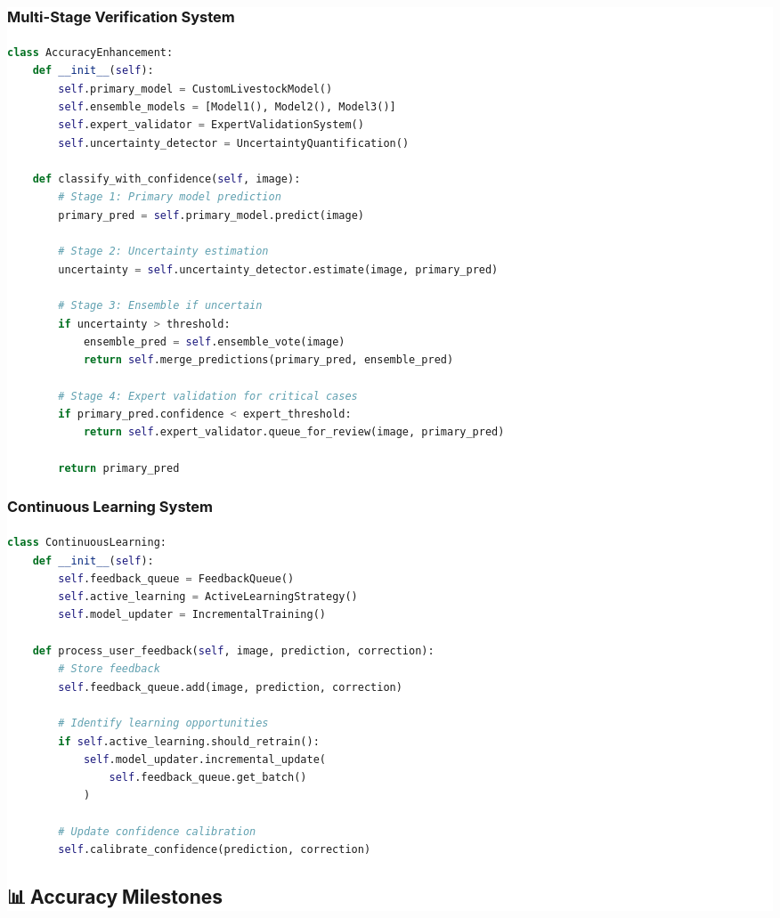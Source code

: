 ### Multi-Stage Verification System
```python
class AccuracyEnhancement:
    def __init__(self):
        self.primary_model = CustomLivestockModel()
        self.ensemble_models = [Model1(), Model2(), Model3()]
        self.expert_validator = ExpertValidationSystem()
        self.uncertainty_detector = UncertaintyQuantification()
    
    def classify_with_confidence(self, image):
        # Stage 1: Primary model prediction
        primary_pred = self.primary_model.predict(image)
        
        # Stage 2: Uncertainty estimation
        uncertainty = self.uncertainty_detector.estimate(image, primary_pred)
        
        # Stage 3: Ensemble if uncertain
        if uncertainty > threshold:
            ensemble_pred = self.ensemble_vote(image)
            return self.merge_predictions(primary_pred, ensemble_pred)
        
        # Stage 4: Expert validation for critical cases
        if primary_pred.confidence < expert_threshold:
            return self.expert_validator.queue_for_review(image, primary_pred)
        
        return primary_pred
```

### Continuous Learning System
```python
class ContinuousLearning:
    def __init__(self):
        self.feedback_queue = FeedbackQueue()
        self.active_learning = ActiveLearningStrategy()
        self.model_updater = IncrementalTraining()
    
    def process_user_feedback(self, image, prediction, correction):
        # Store feedback
        self.feedback_queue.add(image, prediction, correction)
        
        # Identify learning opportunities
        if self.active_learning.should_retrain():
            self.model_updater.incremental_update(
                self.feedback_queue.get_batch()
            )
        
        # Update confidence calibration
        self.calibrate_confidence(prediction, correction)
```

## 📊 Accuracy Milestones
